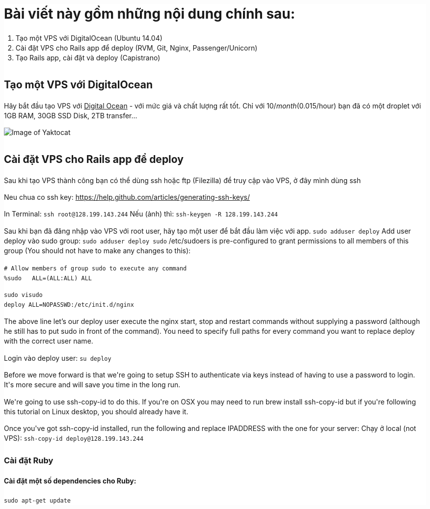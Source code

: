 # Bài viết này gồm những nội dung chính sau:

1. Tạo một VPS với DigitalOcean (Ubuntu 14.04)
2. Cài đặt VPS cho Rails app để deploy (RVM, Git, Nginx, Passenger/Unicorn)
3. Tạo Rails app, cài đặt và deploy (Capistrano)

## Tạo một VPS với DigitalOcean

Hãy bắt đầu tạo VPS với [Digital Ocean](https://www.digitalocean.com/?refcode=e0e494858afd) - với mức giá và chất lượng rất tốt.
Chỉ với $10/month($0.015/hour) bạn đã có một droplet với 1GB RAM, 30GB SSD Disk, 2TB transfer...

![Image of Yaktocat](https://www.dropbox.com/s/9mymjklmq0nvq16/Screenshot%202014-11-06%2015.48.55.png?dl=0)

## Cài đặt VPS cho Rails app để deploy

Sau khi tạo VPS thành công bạn có thể dùng ssh hoặc ftp (Filezilla) để truy cập vào VPS, ở đây mình dùng ssh

Neu chua co ssh key: https://help.github.com/articles/generating-ssh-keys/

In Terminal: 
```ssh root@128.199.143.244```
Nếu (ảnh) thì:
```ssh-keygen -R 128.199.143.244```

Sau khi bạn đã đăng nhập vào VPS với root user, hãy tạo một user để bắt đầu làm việc với app.
```sudo adduser deploy```
Add user deploy vào sudo group: ```sudo adduser deploy sudo```
/etc/sudoers is pre-configured to grant permissions to all members of this group (You should not have to make any changes to this):
```
# Allow members of group sudo to execute any command
%sudo   ALL=(ALL:ALL) ALL
```

```
sudo visudo
deploy ALL=NOPASSWD:/etc/init.d/nginx
```

The above line let’s our deploy user execute the nginx start, stop and restart commands without supplying a password (although he still has to put sudo in front of the command). You need to specify full paths for every command you want to replace deploy with the correct user name.

Login vào deploy user: ```su deploy```

Before we move forward is that we're going to setup SSH to authenticate via keys instead of having to use a password to login. It's more secure and will save you time in the long run.

We're going to use ssh-copy-id to do this. If you're on OSX you may need to run brew install ssh-copy-id but if you're following this tutorial on Linux desktop, you should already have it.

Once you've got ssh-copy-id installed, run the following and replace IPADDRESS with the one for your server:
Chạy ở local (not VPS): ```ssh-copy-id deploy@128.199.143.244```

### Cài đặt Ruby

#### Cài đặt một số dependencies cho Ruby:
```
sudo apt-get update